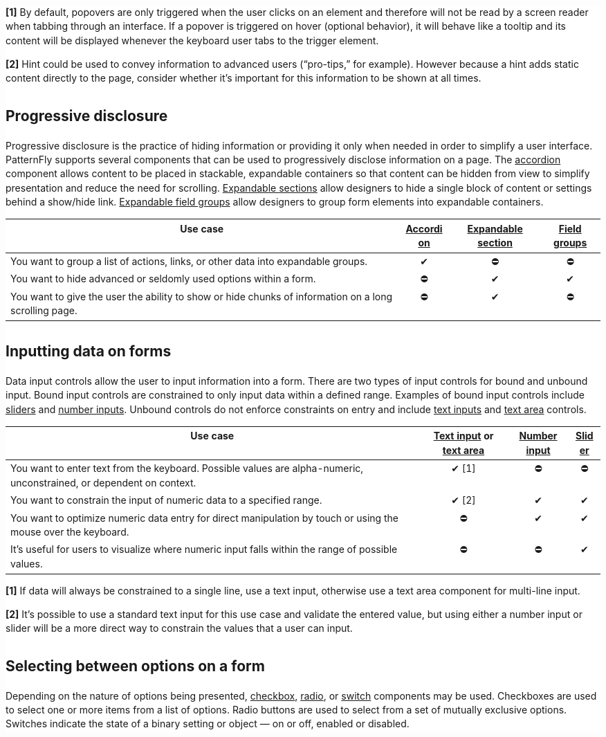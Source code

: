 **[1]** By default, popovers are only triggered when the user clicks on an element and therefore will not be read by a screen reader when tabbing through an interface. If a popover is triggered on hover (optional behavior), it will behave like a tooltip and its content will be displayed whenever the keyboard user tabs to the trigger element.

**[2]** Hint could be used to convey information to advanced users (“pro-tips,” for example). However because a hint adds static content directly to the page, consider whether it’s important for this information to be shown at all times.

## Progressive disclosure
Progressive disclosure is the practice of hiding information or providing it only when needed in order to simplify a user interface. PatternFly supports several components that can be used to progressively disclose information on a page. The [accordion](/components/accordion) component allows content to be placed in stackable, expandable containers so that content can be hidden from view to simplify presentation and reduce the need for scrolling. [Expandable sections](/components/expandable-section) allow designers to hide a single block of content or settings behind a show/hide link. [Expandable field groups](/components/forms/form) allow designers to group form elements into expandable containers.

| Use case | [Accordion](/components/accordion) | [Expandable section](/components/expandable-section) | [Field groups](/components/form)|
|---- | :----: | :----: | :----: |
|You want to group a list of actions, links, or other data into expandable groups.|✔|⛔|⛔|
|You want to hide advanced or seldomly used options within a form.|⛔|✔|✔|
|You want to give the user the ability to show or hide chunks of information on a long scrolling page.|⛔|✔|⛔

## Inputting data on forms
Data input controls allow the user to input information into a form. There are two types of input controls for bound and unbound input. Bound input controls are constrained to only input data within a defined range. Examples of bound input controls include [sliders](/components/slider) and [number inputs](/components/number-input). Unbound controls do not enforce constraints on entry and include [text inputs](/components/forms/text-input) and [text area](/components/forms/text-area) controls.

| Use case | [Text input](/components/forms/text-input) or [text area](/components/forms/text-area) | [Number input](/components/number-input) | [Slider](/components/slider) |
|------------------------ | :----: | :----: | :----: |
|You want to enter text from the keyboard. Possible values are alpha-numeric, unconstrained, or dependent on context.|✔ [1]|⛔|⛔|
|You want to constrain the input of numeric data to a specified range.|✔ [2]|✔|✔|
|You want to optimize numeric data entry for direct manipulation by touch or using the mouse over the keyboard.|⛔|✔|✔|
|It’s useful for users to visualize where numeric input falls within the range of possible values.|⛔|⛔|✔|

**[1]** If data will always be constrained to a single line, use a text input, otherwise use a text area component for multi-line input.

**[2]** It’s possible to use a standard text input for this use case and validate the entered value, but using either a number input or slider will be a more direct way to constrain the values that a user can input.

## Selecting between options on a form
Depending on the nature of options being presented, [checkbox](/components/forms/checkbox), [radio](/components/forms/radio), or [switch](/components/switch) components may be used. Checkboxes are used to select one or more items from a list of options. Radio buttons are used to select from a set of mutually exclusive options. Switches indicate the state of a binary setting or object — on or off, enabled or disabled.
